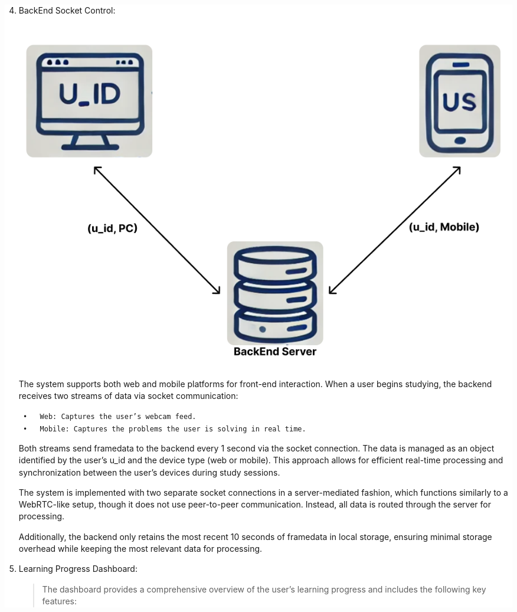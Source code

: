 4. BackEnd Socket Control:

    <img src="./img/socket.png" style="width: 300">

    The system supports both web and mobile platforms for front-end interaction. When a user begins studying, the backend receives two streams of data via socket communication:

        •	Web: Captures the user’s webcam feed.
        •	Mobile: Captures the problems the user is solving in real time.

    Both streams send framedata to the backend every 1 second via the socket connection. The data is managed as an object identified by the user’s u_id and the device type (web or mobile). This approach allows for efficient real-time processing and synchronization between the user’s devices during study sessions.

    The system is implemented with two separate socket connections in a server-mediated fashion, which functions similarly to a WebRTC-like setup, though it does not use peer-to-peer communication. Instead, all data is routed through the server for processing.

    Additionally, the backend only retains the most recent 10 seconds of framedata in local storage, ensuring minimal storage overhead while keeping the most relevant data for processing.

5. Learning Progress Dashboard:

    >The dashboard provides a comprehensive overview of the user’s learning progress and includes the following key features:
